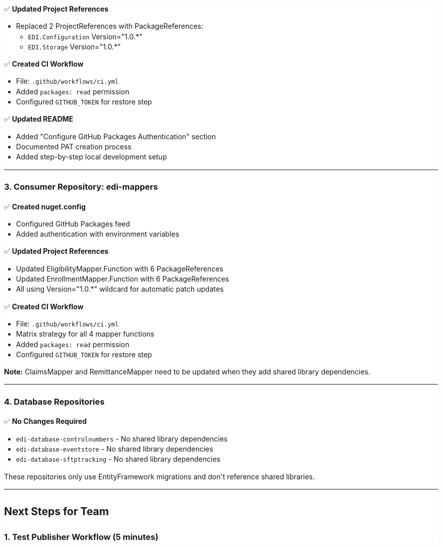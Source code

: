 ✅ **Updated Project References**
- Replaced 2 ProjectReferences with PackageReferences:
  - `EDI.Configuration` Version="1.0.*"
  - `EDI.Storage` Version="1.0.*"

✅ **Created CI Workflow**
- File: `.github/workflows/ci.yml`
- Added `packages: read` permission
- Configured `GITHUB_TOKEN` for restore step

✅ **Updated README**
- Added "Configure GitHub Packages Authentication" section
- Documented PAT creation process
- Added step-by-step local development setup

---

### 3. Consumer Repository: edi-mappers

✅ **Created nuget.config**
- Configured GitHub Packages feed
- Added authentication with environment variables

✅ **Updated Project References**
- Updated EligibilityMapper.Function with 6 PackageReferences
- Updated EnrollmentMapper.Function with 6 PackageReferences
- All using Version="1.0.*" wildcard for automatic patch updates

✅ **Created CI Workflow**
- File: `.github/workflows/ci.yml`
- Matrix strategy for all 4 mapper functions
- Added `packages: read` permission
- Configured `GITHUB_TOKEN` for restore step

**Note:** ClaimsMapper and RemittanceMapper need to be updated when they add shared library dependencies.

---

### 4. Database Repositories

✅ **No Changes Required**
- `edi-database-controlnumbers` - No shared library dependencies
- `edi-database-eventstore` - No shared library dependencies
- `edi-database-sftptracking` - No shared library dependencies

These repositories only use EntityFramework migrations and don't reference shared libraries.

---

## Next Steps for Team

### 1. Test Publisher Workflow (5 minutes)
